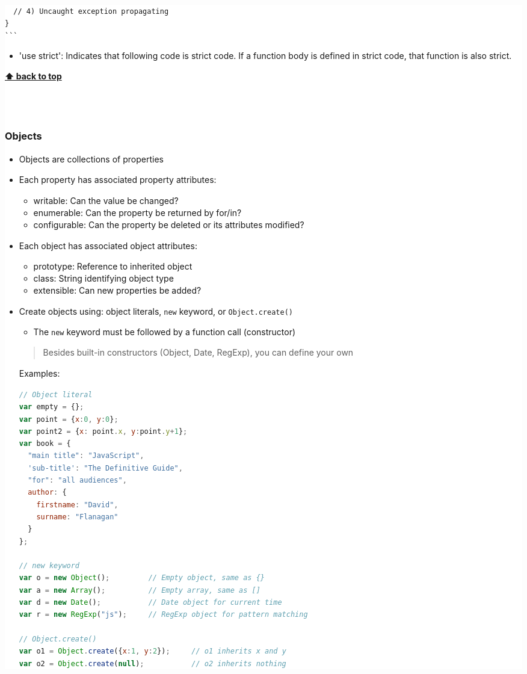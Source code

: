       // 4) Uncaught exception propagating
    }
    ```

  * 'use strict': Indicates that following code is strict code. If a function body is defined in strict code, that function is also strict.

**[⬆ back to top](#table-of-contents)**

<br />
<br />

<a name="objects"></a>
### Objects

  * Objects are collections of properties

  * Each property has associated property attributes:
    * writable: Can the value be changed?
    * enumerable: Can the property be returned by for/in?
    * configurable: Can the property be deleted or its attributes modified?

  * Each object has associated object attributes:
    * prototype: Reference to inherited object
    * class: String identifying object type
    * extensible: Can new properties be added?

  * Create objects using: object literals, `new` keyword, or `Object.create()`
    - The `new` keyword must be followed by a function call (constructor)
    > Besides built-in constructors (Object, Date, RegExp), you can define your own

    Examples:
    ```javascript
    // Object literal
    var empty = {};
    var point = {x:0, y:0};
    var point2 = {x: point.x, y:point.y+1};
    var book = {
      "main title": "JavaScript",
      'sub-title': "The Definitive Guide",
      "for": "all audiences",
      author: {
        firstname: "David",
        surname: "Flanagan"
      }
    };
    
    // new keyword
    var o = new Object();         // Empty object, same as {}
    var a = new Array();          // Empty array, same as []
    var d = new Date();           // Date object for current time
    var r = new RegExp("js");     // RegExp object for pattern matching
    
    // Object.create()
    var o1 = Object.create({x:1, y:2});     // o1 inherits x and y
    var o2 = Object.create(null);           // o2 inherits nothing
    ```
